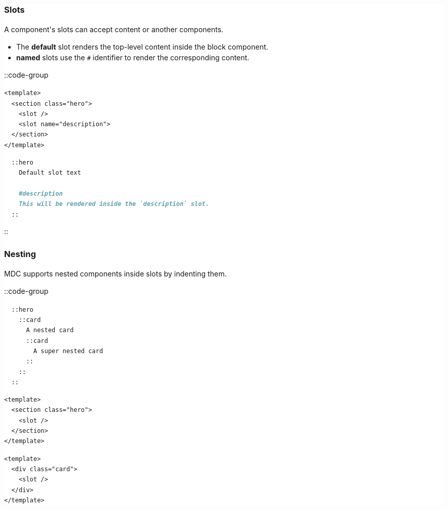 ### Slots

A component's slots can accept content or another components.

- The **default** slot renders the top-level content inside the block component.
- **named** slots use the `#` identifier to render the corresponding content.

::code-group

  ```vue [components/Hero.vue]
  <template>
    <section class="hero">
      <slot />
      <slot name="description">
    </section>
  </template>
  ```

  ```md [content/index.md]
    ::hero
      Default slot text

      #description
      This will be rendered inside the `description` slot.
    ::
  ```

::

### Nesting

MDC supports nested components inside slots by indenting them.

::code-group

```md [content/index.md]
  ::hero
    ::card
      A nested card
      ::card
        A super nested card
      ::
    ::
  ::
```

```vue [components/Hero.vue]
<template>
  <section class="hero">
    <slot />
  </section>
</template>
```

```vue [components/Card.vue]
<template>
  <div class="card">
    <slot />
  </div>
</template>
```
